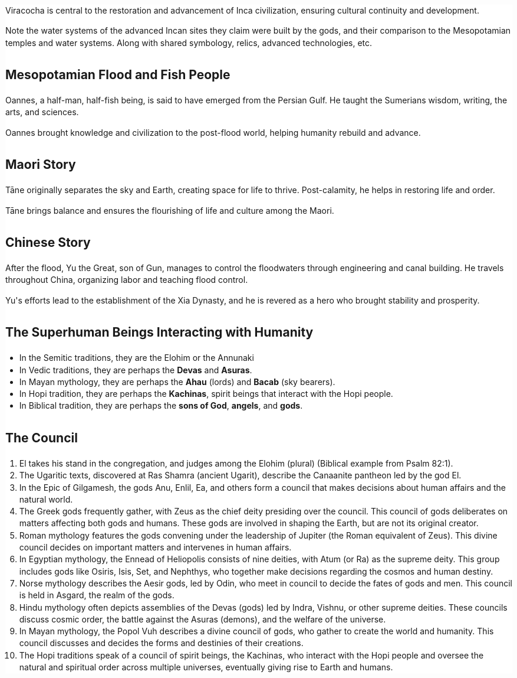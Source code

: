  Viracocha is central to the restoration and advancement of Inca civilization, ensuring cultural continuity and development.

Note the water systems of the advanced Incan sites they claim were built by the gods, and their comparison to the Mesopotamian temples and water systems. Along with shared symbology, relics, advanced technologies, etc. 

## Mesopotamian Flood and Fish People

Oannes, a half-man, half-fish being, is said to have emerged from the Persian Gulf. He taught the Sumerians wisdom, writing, the arts, and sciences. 

Oannes brought knowledge and civilization to the post-flood world, helping humanity rebuild and advance.
## Maori Story 

Tāne originally separates the sky and Earth, creating space for life to thrive. Post-calamity, he helps in restoring life and order.

Tāne brings balance and ensures the flourishing of life and culture among the Maori.

## Chinese Story 

 After the flood, Yu the Great, son of Gun, manages to control the floodwaters through engineering and canal building. He travels throughout China, organizing labor and teaching flood control.
 
 Yu's efforts lead to the establishment of the Xia Dynasty, and he is revered as a hero who brought stability and prosperity.

## The Superhuman Beings Interacting with Humanity 

 - In the Semitic traditions, they are the Elohim or the Annunaki  
 - In Vedic traditions, they are perhaps the **Devas** and **Asuras**.
- In Mayan mythology, they are perhaps the **Ahau** (lords) and **Bacab** (sky bearers).
- In Hopi tradition, they are perhaps the **Kachinas**, spirit beings that interact with the Hopi people.
- In Biblical tradition, they are perhaps the **sons of God**, **angels**, and **gods**.  

## The Council 

1. El takes his stand in the congregation, and judges among the Elohim (plural) (Biblical example from Psalm 82:1). 
2. The Ugaritic texts, discovered at Ras Shamra (ancient Ugarit), describe the Canaanite pantheon led by the god El.
3. In the Epic of Gilgamesh, the gods Anu, Enlil, Ea, and others form a council that makes decisions about human affairs and the natural world.
4. The Greek gods frequently gather, with Zeus as the chief deity presiding over the council. This council of gods deliberates on matters affecting both gods and humans. These gods are involved in shaping the Earth, but are not its original creator. 
5. Roman mythology features the gods convening under the leadership of Jupiter (the Roman equivalent of Zeus). This divine council decides on important matters and intervenes in human affairs.
6. In Egyptian mythology, the Ennead of Heliopolis consists of nine deities, with Atum (or Ra) as the supreme deity. This group includes gods like Osiris, Isis, Set, and Nephthys, who together make decisions regarding the cosmos and human destiny.
7. Norse mythology describes the Aesir gods, led by Odin, who meet in council to decide the fates of gods and men. This council is held in Asgard, the realm of the gods.
8. Hindu mythology often depicts assemblies of the Devas (gods) led by Indra, Vishnu, or other supreme deities. These councils discuss cosmic order, the battle against the Asuras (demons), and the welfare of the universe.
9. In Mayan mythology, the Popol Vuh describes a divine council of gods, who gather to create the world and humanity. This council discusses and decides the forms and destinies of their creations.
10. The Hopi traditions speak of a council of spirit beings, the Kachinas, who interact with the Hopi people and oversee the natural and spiritual order across multiple universes, eventually giving rise to Earth and humans.
